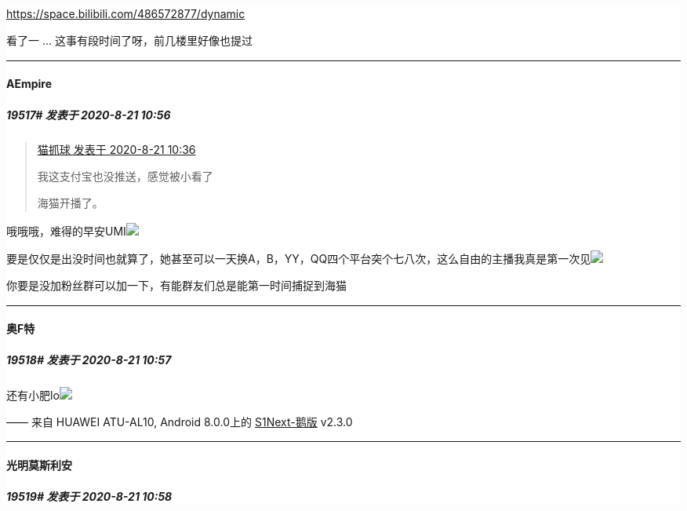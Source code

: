 https://space.bilibili.com/486572877/dynamic

看了一 ...</blockquote>
这事有段时间了呀，前几楼里好像也提过







-----

####  AEmpire  
##### 19517#       发表于 2020-8-21 10:56



<blockquote><a href="httphttps://bbs.saraba1st.com/2b/forum.php?mod=redirect&amp;goto=findpost&amp;pid=48503552&amp;ptid=1949964" target="_blank">猫抓球 发表于 2020-8-21 10:36</a>

我这支付宝也没推送，感觉被小看了


海猫开播了。</blockquote>
哦哦哦，难得的早安UMI<img src="https://static.saraba1st.com/image/smiley/face2017/062.gif" referrerpolicy="no-referrer">


要是仅仅是出没时间也就算了，她甚至可以一天换A，B，YY，QQ四个平台突个七八次，这么自由的主播我真是第一次见<img src="https://static.saraba1st.com/image/smiley/face2017/068.png" referrerpolicy="no-referrer">


你要是没加粉丝群可以加一下，有能群友们总是能第一时间捕捉到海猫







-----

####  奥F特  
##### 19518#       发表于 2020-8-21 10:57




还有小肥lo<img src="https://static.saraba1st.com/image/smiley/face2017/067.png" referrerpolicy="no-referrer">

—— 来自 HUAWEI ATU-AL10, Android 8.0.0上的 [S1Next-鹅版](https://github.com/ykrank/S1-Next/releases) v2.3.0







-----

####  光明莫斯利安  
##### 19519#       发表于 2020-8-21 10:58



